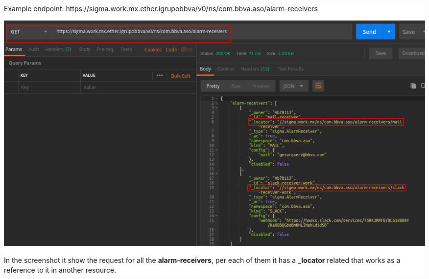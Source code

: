Example endpoint: https://sigma.work.mx.ether.igrupobbva/v0/ns/com.bbva.aso/alarm-receivers

![Image of Locator](./images/14-locator.png)

In the screenshot it show the request for all the **alarm-receivers**, per each of them it has a **_locator** related that works as a reference to it in another resource.